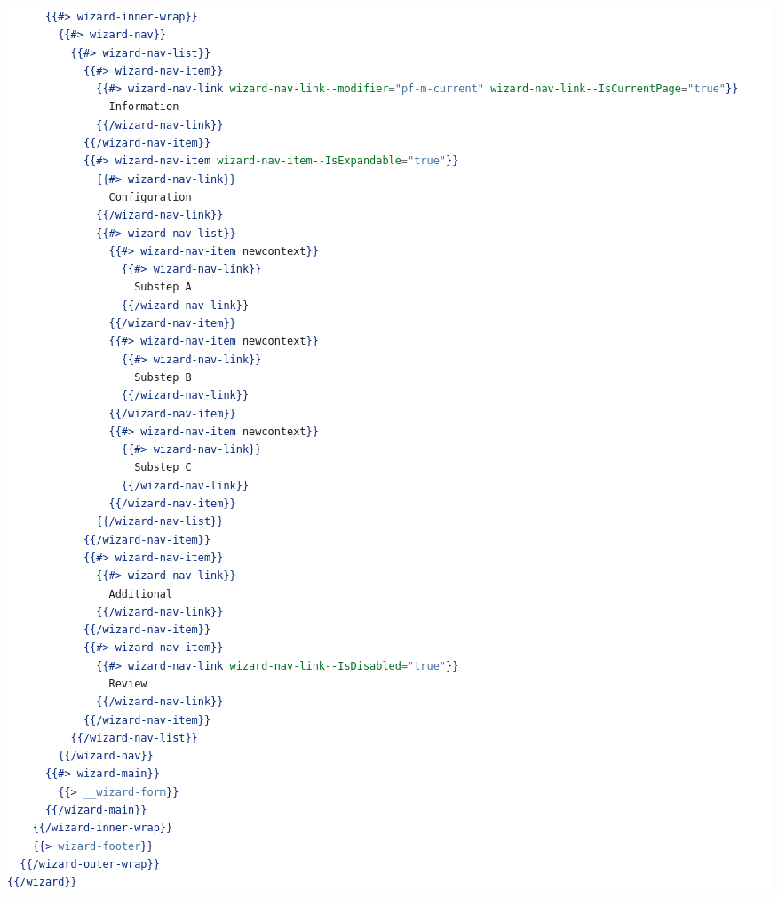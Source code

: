 ```hbs isFullscreen
      {{#> wizard-inner-wrap}}
        {{#> wizard-nav}}
          {{#> wizard-nav-list}}
            {{#> wizard-nav-item}}
              {{#> wizard-nav-link wizard-nav-link--modifier="pf-m-current" wizard-nav-link--IsCurrentPage="true"}}
                Information
              {{/wizard-nav-link}}
            {{/wizard-nav-item}}
            {{#> wizard-nav-item wizard-nav-item--IsExpandable="true"}}
              {{#> wizard-nav-link}}
                Configuration
              {{/wizard-nav-link}}
              {{#> wizard-nav-list}}
                {{#> wizard-nav-item newcontext}}
                  {{#> wizard-nav-link}}
                    Substep A
                  {{/wizard-nav-link}}
                {{/wizard-nav-item}}
                {{#> wizard-nav-item newcontext}}
                  {{#> wizard-nav-link}}
                    Substep B
                  {{/wizard-nav-link}}
                {{/wizard-nav-item}}
                {{#> wizard-nav-item newcontext}}
                  {{#> wizard-nav-link}}
                    Substep C
                  {{/wizard-nav-link}}
                {{/wizard-nav-item}}
              {{/wizard-nav-list}}
            {{/wizard-nav-item}}
            {{#> wizard-nav-item}}
              {{#> wizard-nav-link}}
                Additional
              {{/wizard-nav-link}}
            {{/wizard-nav-item}}
            {{#> wizard-nav-item}}
              {{#> wizard-nav-link wizard-nav-link--IsDisabled="true"}}
                Review
              {{/wizard-nav-link}}
            {{/wizard-nav-item}}
          {{/wizard-nav-list}}
        {{/wizard-nav}}
      {{#> wizard-main}}
        {{> __wizard-form}}
      {{/wizard-main}}
    {{/wizard-inner-wrap}}
    {{> wizard-footer}}
  {{/wizard-outer-wrap}}
{{/wizard}}
```
